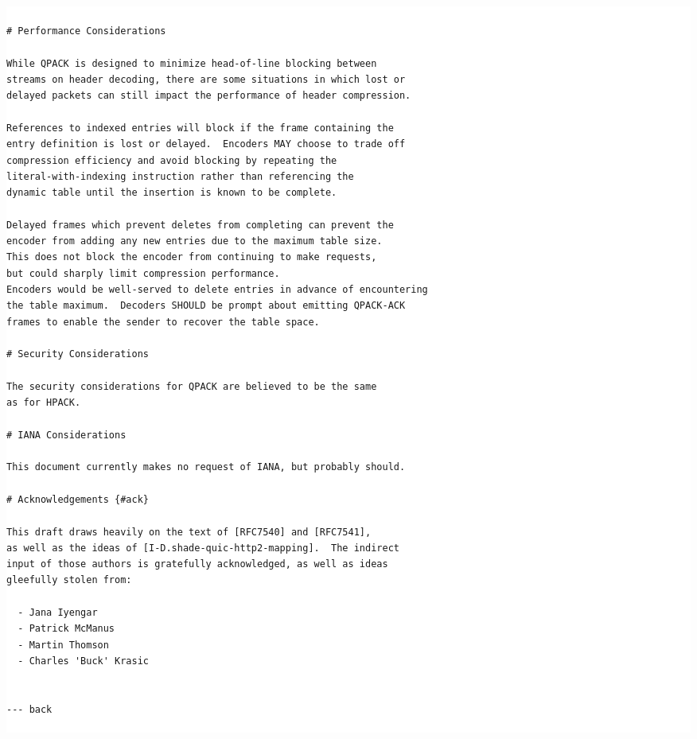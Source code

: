 ~~~~~~~~~~

# Performance Considerations

While QPACK is designed to minimize head-of-line blocking between 
streams on header decoding, there are some situations in which lost or 
delayed packets can still impact the performance of header compression.

References to indexed entries will block if the frame containing the 
entry definition is lost or delayed.  Encoders MAY choose to trade off
compression efficiency and avoid blocking by repeating the
literal-with-indexing instruction rather than referencing the
dynamic table until the insertion is known to be complete.

Delayed frames which prevent deletes from completing can prevent the
encoder from adding any new entries due to the maximum table size.
This does not block the encoder from continuing to make requests,
but could sharply limit compression performance.
Encoders would be well-served to delete entries in advance of encountering
the table maximum.  Decoders SHOULD be prompt about emitting QPACK-ACK
frames to enable the sender to recover the table space.

# Security Considerations

The security considerations for QPACK are believed to be the same
as for HPACK.

# IANA Considerations

This document currently makes no request of IANA, but probably should.

# Acknowledgements {#ack}

This draft draws heavily on the text of [RFC7540] and [RFC7541],
as well as the ideas of [I-D.shade-quic-http2-mapping].  The indirect
input of those authors is gratefully acknowledged, as well as ideas
gleefully stolen from:

  - Jana Iyengar
  - Patrick McManus
  - Martin Thomson
  - Charles 'Buck' Krasic


--- back

